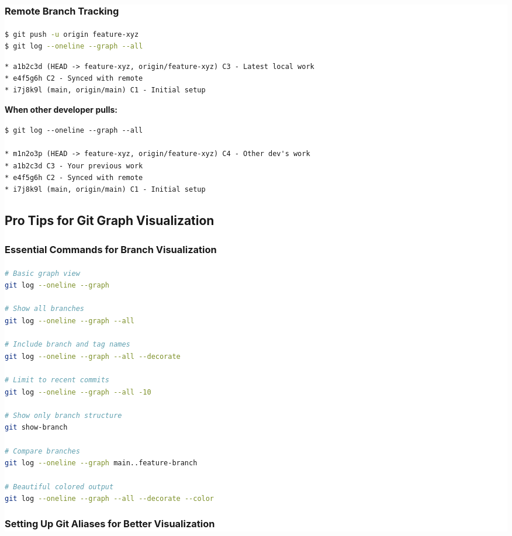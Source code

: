 ### Remote Branch Tracking

```bash
$ git push -u origin feature-xyz
$ git log --oneline --graph --all
```

```
* a1b2c3d (HEAD -> feature-xyz, origin/feature-xyz) C3 - Latest local work
* e4f5g6h C2 - Synced with remote
* i7j8k9l (main, origin/main) C1 - Initial setup
```

**When other developer pulls:**

```
$ git log --oneline --graph --all

* m1n2o3p (HEAD -> feature-xyz, origin/feature-xyz) C4 - Other dev's work
* a1b2c3d C3 - Your previous work
* e4f5g6h C2 - Synced with remote
* i7j8k9l (main, origin/main) C1 - Initial setup
```

## Pro Tips for Git Graph Visualization

### Essential Commands for Branch Visualization

```bash
# Basic graph view
git log --oneline --graph

# Show all branches
git log --oneline --graph --all

# Include branch and tag names
git log --oneline --graph --all --decorate

# Limit to recent commits
git log --oneline --graph --all -10

# Show only branch structure
git show-branch

# Compare branches
git log --oneline --graph main..feature-branch

# Beautiful colored output
git log --oneline --graph --all --decorate --color
```

### Setting Up Git Aliases for Better Visualization
